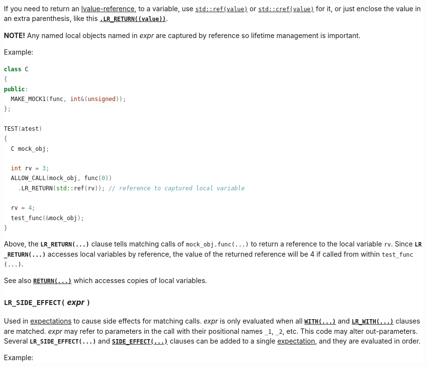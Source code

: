If you need to return an
[lvalue-reference](http://en.cppreference.com/w/cpp/language/reference),
to a variable, use
[`std::ref(value)`](http://en.cppreference.com/w/cpp/utility/functional/ref) or
[`std::cref(value)`](http://en.cppreference.com/w/cpp/utility/functional/cref)
for it, or just enclose the value in an extra parenthesis, like this
[**`.LR_RETURN((value))`**](reference.md/#RETURN).

**NOTE!** Any named local objects named in *expr* are captured by reference so
lifetime management is important.

Example:

```Cpp
class C
{
public:
  MAKE_MOCK1(func, int&(unsigned));
};

TEST(atest)
{
  C mock_obj;

  int rv = 3;
  ALLOW_CALL(mock_obj, func(0))
    .LR_RETURN(std::ref(rv)); // reference to captured local variable

  rv = 4;
  test_func(&mock_obj);
}
```

Above, the **`LR_RETURN(...)`** clause tells matching calls of
`mock_obj.func(...)` to return a reference to the local variable `rv`.
Since **`LR_RETURN(...)`** accesses local variables by reference, the value
of the returned reference will be 4 if called from within `test_func(...)`.

See also [**`RETURN(...)`**](#RETURN) which accesses copies of local variables.

<A name="LR_SIDE_EFFECT"/>

### **`LR_SIDE_EFFECT(`** *expr* **`)`**

Used in [expectations](#expectation) to cause side effects for matching calls.
*expr* is only evaluated when all [**`WITH(...)`**](#WITH) and
[**`LR_WITH(...)`**](#LR_WITH) clauses are matched. *expr* may refer to
parameters in the call with their positional names `_1`, `_2`, etc. This code
may alter out-parameters. Several **`LR_SIDE_EFFECT(...)`** and
[**`SIDE_EFFECT(...)`**](#SIDE_EFFECT)
clauses can be added to a single [expectation](#expectation), and they are
evaluated in order.

Example:
